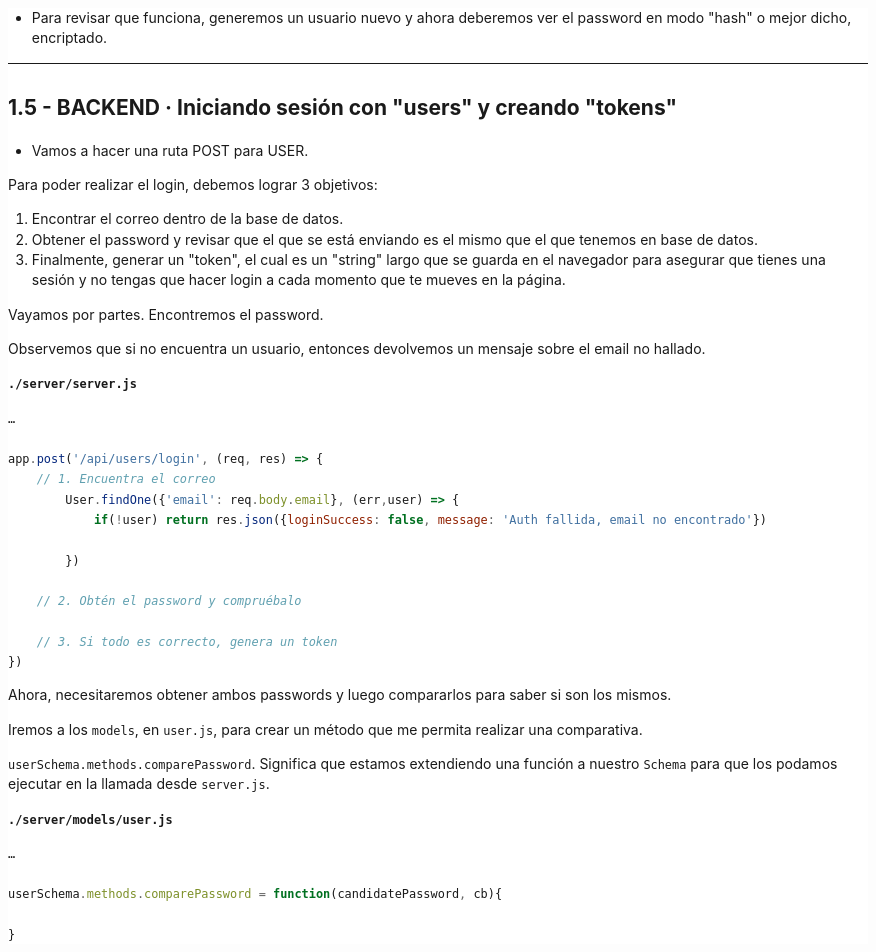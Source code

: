 - Para revisar que funciona, generemos un usuario nuevo y ahora deberemos ver el password en modo "hash" o mejor dicho, encriptado.

***

## 1.5 - BACKEND · Iniciando sesión con "users" y creando "tokens"

- Vamos a hacer una ruta POST para USER.

Para poder realizar el login, debemos lograr 3 objetivos:

1. Encontrar el correo dentro de la base de datos.
2. Obtener el password y revisar que el que se está enviando es el mismo que el que tenemos en base de datos.
3. Finalmente, generar un "token", el cual es un "string" largo que se guarda en el navegador para asegurar que tienes una sesión y no tengas que hacer login a cada momento que te mueves en la página.

Vayamos por partes. Encontremos el password.

Observemos que si no encuentra un usuario, entonces devolvemos un mensaje sobre el email no hallado.

**`./server/server.js`**

```javascript
…

app.post('/api/users/login', (req, res) => {
    // 1. Encuentra el correo
        User.findOne({'email': req.body.email}, (err,user) => {
            if(!user) return res.json({loginSuccess: false, message: 'Auth fallida, email no encontrado'})

        })

    // 2. Obtén el password y compruébalo

    // 3. Si todo es correcto, genera un token
})

```

Ahora, necesitaremos obtener ambos passwords y luego compararlos para saber si son los mismos.

Iremos a los `models`, en `user.js`, para crear un método que me permita realizar una comparativa. 

 `userSchema.methods.comparePassword`. Significa que estamos extendiendo una función a nuestro `Schema` para que los podamos ejecutar en la llamada desde `server.js`.

**`./server/models/user.js`**

```javascript
…

userSchema.methods.comparePassword = function(candidatePassword, cb){

}

```
